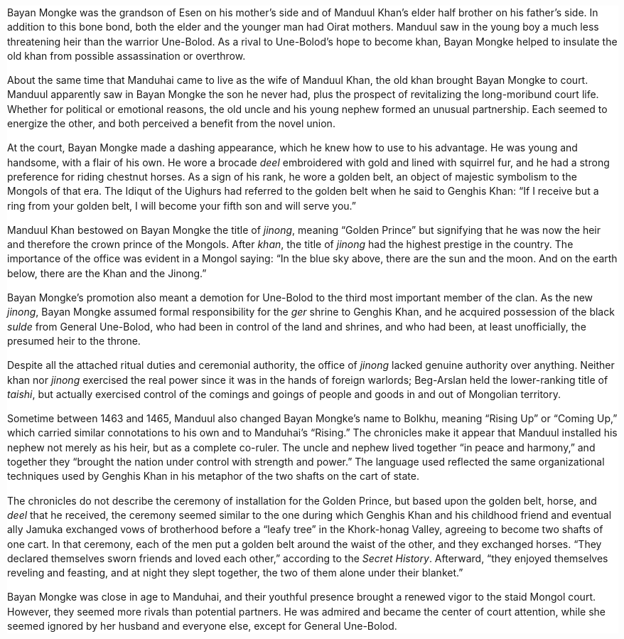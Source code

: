 

Bayan Mongke was the grandson of Esen on his mother’s side and of Manduul Khan’s elder half brother on his father’s side. In addition to this bone bond, both the elder and the younger man had Oirat mothers. Manduul saw in the young boy a much less threatening heir than the warrior Une-Bolod. As a rival to Une-Bolod’s hope to become khan, Bayan Mongke helped to insulate the old khan from possible assassination or overthrow.

About the same time that Manduhai came to live as the wife of Manduul Khan, the old khan brought Bayan Mongke to court. Manduul apparently saw in Bayan Mongke the son he never had, plus the prospect of revitalizing the long-moribund court life. Whether for political or emotional reasons, the old uncle and his young nephew formed an unusual partnership. Each seemed to energize the other, and both perceived a benefit from the novel union.

At the court, Bayan Mongke made a dashing appearance, which he knew how to use to his advantage. He was young and handsome, with a flair of his own. He wore a brocade *deel* embroidered with gold and lined with squirrel fur, and he had a strong preference for riding chestnut horses. As a sign of his rank, he wore a golden belt, an object of majestic symbolism to the Mongols of that era. The Idiqut of the Uighurs had referred to the golden belt when he said to Genghis Khan: “If I receive but a ring from your golden belt, I will become your fifth son and will serve you.”

Manduul Khan bestowed on Bayan Mongke the title of *jinong*, meaning “Golden Prince” but signifying that he was now the heir and therefore the crown prince of the Mongols. After *khan*, the title of *jinong* had the highest prestige in the country. The importance of the office was evident in a Mongol saying: “In the blue sky above, there are the sun and the moon. And on the earth below, there are the Khan and the Jinong.”

Bayan Mongke’s promotion also meant a demotion for Une-Bolod to the third most important member of the clan. As the new *jinong*, Bayan Mongke assumed formal responsibility for the *ger* shrine to Genghis Khan, and he acquired possession of the black *sulde* from General Une-Bolod, who had been in control of the land and shrines, and who had been, at least unofficially, the presumed heir to the throne.

Despite all the attached ritual duties and ceremonial authority, the office of *jinong* lacked genuine authority over anything. Neither khan nor *jinong* exercised the real power since it was in the hands of foreign warlords; Beg-Arslan held the lower-ranking title of *taishi*, but actually exercised control of the comings and goings of people and goods in and out of Mongolian territory.

Sometime between 1463 and 1465, Manduul also changed Bayan Mongke’s name to Bolkhu, meaning “Rising Up” or “Coming Up,” which carried similar connotations to his own and to Manduhai’s “Rising.” The chronicles make it appear that Manduul installed his nephew not merely as his heir, but as a complete co-ruler. The uncle and nephew lived together “in peace and harmony,” and together they “brought the nation under control with strength and power.” The language used reflected the same organizational techniques used by Genghis Khan in his metaphor of the two shafts on the cart of state.

The chronicles do not describe the ceremony of installation for the Golden Prince, but based upon the golden belt, horse, and *deel* that he received, the ceremony seemed similar to the one during which Genghis Khan and his childhood friend and eventual ally Jamuka exchanged vows of brotherhood before a “leafy tree” in the Khork-honag Valley, agreeing to become two shafts of one cart. In that ceremony, each of the men put a golden belt around the waist of the other, and they exchanged horses. “They declared themselves sworn friends and loved each other,” according to the *Secret History*. Afterward, “they enjoyed themselves reveling and feasting, and at night they slept together, the two of them alone under their blanket.”

Bayan Mongke was close in age to Manduhai, and their youthful presence brought a renewed vigor to the staid Mongol court. However, they seemed more rivals than potential partners. He was admired and became the center of court attention, while she seemed ignored by her husband and everyone else, except for General Une-Bolod.
